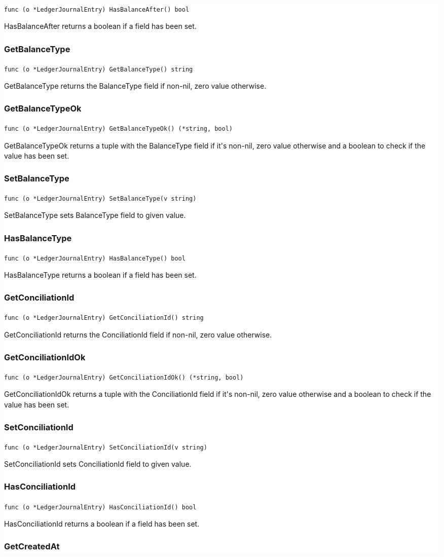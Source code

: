 `func (o *LedgerJournalEntry) HasBalanceAfter() bool`

HasBalanceAfter returns a boolean if a field has been set.

### GetBalanceType

`func (o *LedgerJournalEntry) GetBalanceType() string`

GetBalanceType returns the BalanceType field if non-nil, zero value otherwise.

### GetBalanceTypeOk

`func (o *LedgerJournalEntry) GetBalanceTypeOk() (*string, bool)`

GetBalanceTypeOk returns a tuple with the BalanceType field if it's non-nil, zero value otherwise
and a boolean to check if the value has been set.

### SetBalanceType

`func (o *LedgerJournalEntry) SetBalanceType(v string)`

SetBalanceType sets BalanceType field to given value.

### HasBalanceType

`func (o *LedgerJournalEntry) HasBalanceType() bool`

HasBalanceType returns a boolean if a field has been set.

### GetConciliationId

`func (o *LedgerJournalEntry) GetConciliationId() string`

GetConciliationId returns the ConciliationId field if non-nil, zero value otherwise.

### GetConciliationIdOk

`func (o *LedgerJournalEntry) GetConciliationIdOk() (*string, bool)`

GetConciliationIdOk returns a tuple with the ConciliationId field if it's non-nil, zero value otherwise
and a boolean to check if the value has been set.

### SetConciliationId

`func (o *LedgerJournalEntry) SetConciliationId(v string)`

SetConciliationId sets ConciliationId field to given value.

### HasConciliationId

`func (o *LedgerJournalEntry) HasConciliationId() bool`

HasConciliationId returns a boolean if a field has been set.

### GetCreatedAt
